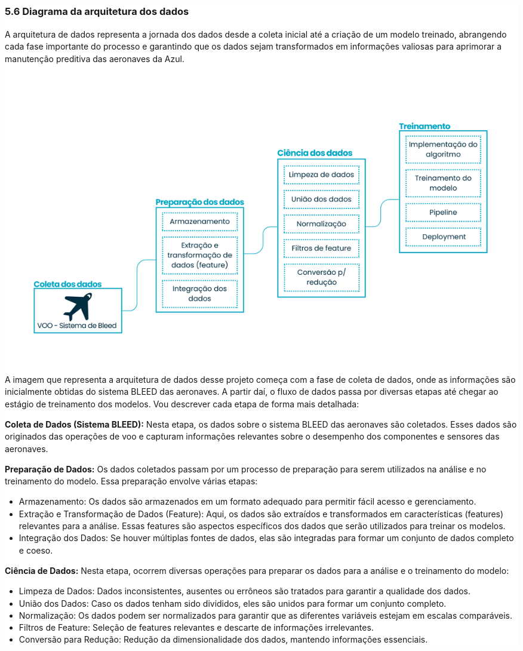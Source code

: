 ### 5.6 Diagrama da arquitetura dos dados
A arquitetura de dados representa a jornada dos dados desde a coleta inicial até a criação de um modelo treinado, abrangendo cada fase importante do processo e garantindo que os dados sejam transformados em informações valiosas para aprimorar a manutenção preditiva das aeronaves da Azul.

<img src ="images/arquitetura-dados.png" >

A imagem que representa a arquitetura de dados desse projeto começa com a fase de coleta de dados, onde as informações são inicialmente obtidas do sistema BLEED das aeronaves. A partir daí, o fluxo de dados passa por diversas etapas até chegar ao estágio de treinamento dos modelos. Vou descrever cada etapa de forma mais detalhada:

**Coleta de Dados (Sistema BLEED):** Nesta etapa, os dados sobre o sistema BLEED das aeronaves são coletados. Esses dados são originados das operações de voo e capturam informações relevantes sobre o desempenho dos componentes e sensores das aeronaves.

**Preparação de Dados:** Os dados coletados passam por um processo de preparação para serem utilizados na análise e no treinamento do modelo. Essa preparação envolve várias etapas:
  - Armazenamento: Os dados são armazenados em um formato adequado para permitir fácil acesso e gerenciamento.
  - Extração e Transformação de Dados (Feature): Aqui, os dados são extraídos e transformados em características (features) relevantes para a análise. Essas features são aspectos específicos dos dados que serão utilizados para treinar os modelos.
  - Integração dos Dados: Se houver múltiplas fontes de dados, elas são integradas para formar um conjunto de dados completo e coeso.

**Ciência de Dados:** Nesta etapa, ocorrem diversas operações para preparar os dados para a análise e o treinamento do modelo:
  - Limpeza de Dados: Dados inconsistentes, ausentes ou errôneos são tratados para garantir a qualidade dos dados.
  - União dos Dados: Caso os dados tenham sido divididos, eles são unidos para formar um conjunto completo.
  - Normalização: Os dados podem ser normalizados para garantir que as diferentes variáveis estejam em escalas comparáveis.
  - Filtros de Feature: Seleção de features relevantes e descarte de informações irrelevantes.
  - Conversão para Redução: Redução da dimensionalidade dos dados, mantendo informações essenciais.
